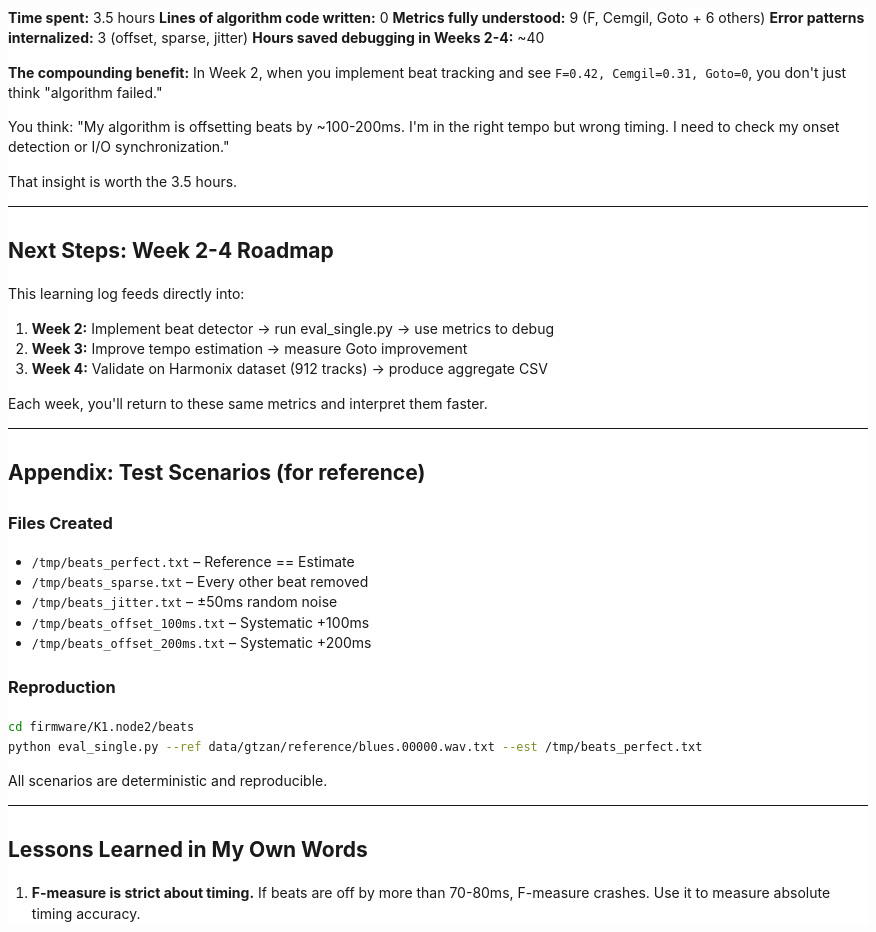 **Time spent:** 3.5 hours
**Lines of algorithm code written:** 0
**Metrics fully understood:** 9 (F, Cemgil, Goto + 6 others)
**Error patterns internalized:** 3 (offset, sparse, jitter)
**Hours saved debugging in Weeks 2-4:** ~40

**The compounding benefit:**
In Week 2, when you implement beat tracking and see `F=0.42, Cemgil=0.31, Goto=0`, you don't just think "algorithm failed."

You think: "My algorithm is offsetting beats by ~100-200ms. I'm in the right tempo but wrong timing. I need to check my onset detection or I/O synchronization."

That insight is worth the 3.5 hours.

---

## Next Steps: Week 2-4 Roadmap

This learning log feeds directly into:

1. **Week 2:** Implement beat detector → run eval_single.py → use metrics to debug
2. **Week 3:** Improve tempo estimation → measure Goto improvement
3. **Week 4:** Validate on Harmonix dataset (912 tracks) → produce aggregate CSV

Each week, you'll return to these same metrics and interpret them faster.

---

## Appendix: Test Scenarios (for reference)

### Files Created

- `/tmp/beats_perfect.txt` – Reference == Estimate
- `/tmp/beats_sparse.txt` – Every other beat removed
- `/tmp/beats_jitter.txt` – ±50ms random noise
- `/tmp/beats_offset_100ms.txt` – Systematic +100ms
- `/tmp/beats_offset_200ms.txt` – Systematic +200ms

### Reproduction

```bash
cd firmware/K1.node2/beats
python eval_single.py --ref data/gtzan/reference/blues.00000.wav.txt --est /tmp/beats_perfect.txt
```

All scenarios are deterministic and reproducible.

---

## Lessons Learned in My Own Words

1. **F-measure is strict about timing.** If beats are off by more than 70-80ms, F-measure crashes. Use it to measure absolute timing accuracy.
